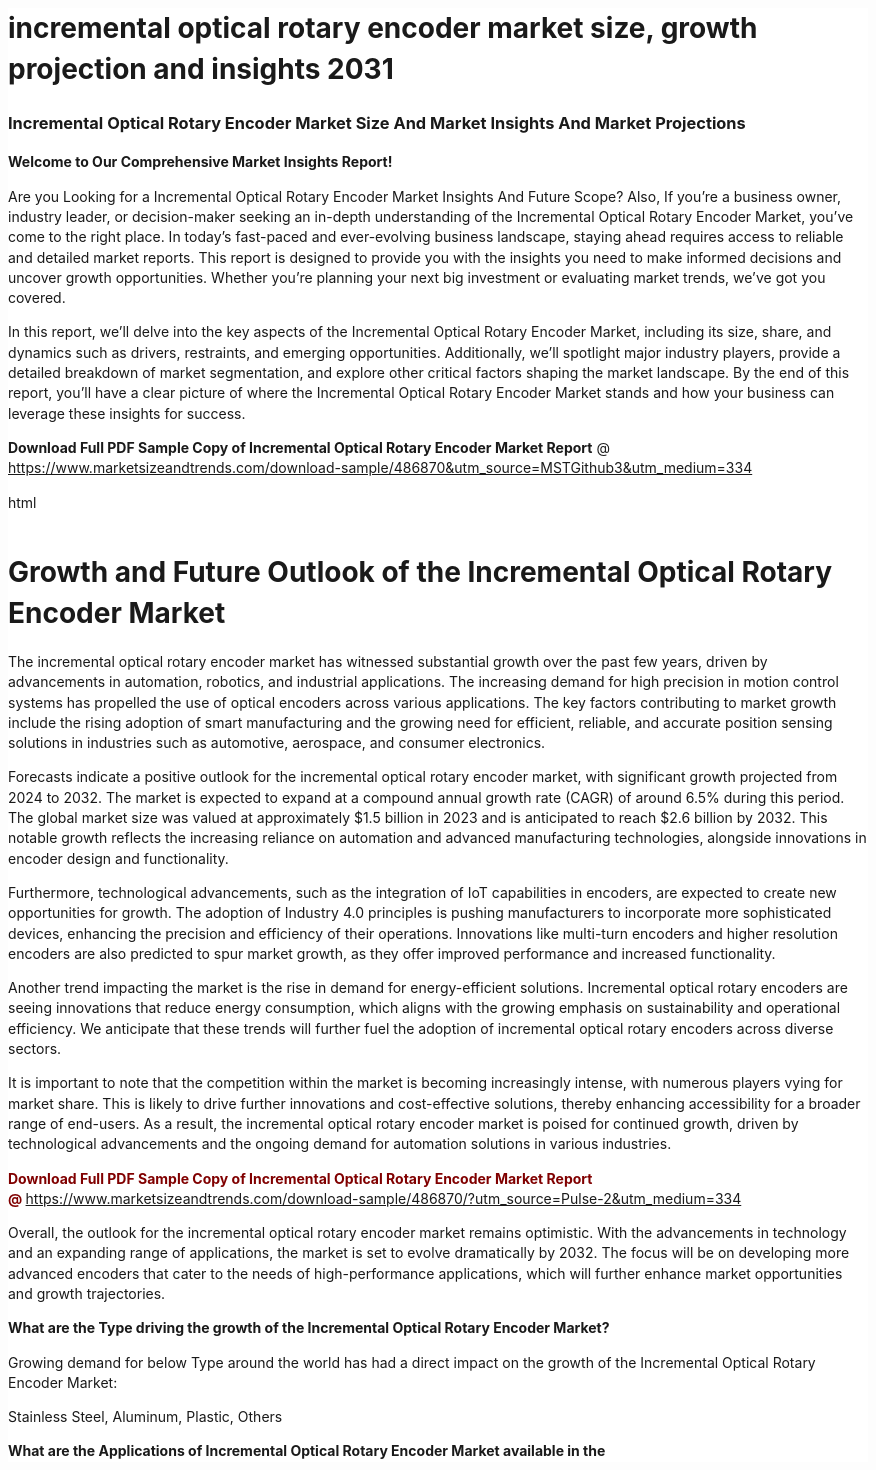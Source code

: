 <H1>incremental optical rotary encoder market size, growth projection and insights 2031</H1><div class="" data-test-id=""><h3><span class="">Incremental Optical Rotary Encoder Market Size And Market Insights And Market Projections</span></h3></div><div class="" data-test-id=""><p><strong>Welcome to Our Comprehensive Market Insights Report!</strong></p><p>Are you Looking for a Incremental Optical Rotary Encoder Market Insights And Future Scope? Also, If you&rsquo;re a business owner, industry leader, or decision-maker seeking an in-depth understanding of the Incremental Optical Rotary Encoder Market, you&rsquo;ve come to the right place. In today&rsquo;s fast-paced and ever-evolving business landscape, staying ahead requires access to reliable and detailed market reports. This report is designed to provide you with the insights you need to make informed decisions and uncover growth opportunities. Whether you&rsquo;re planning your next big investment or evaluating market trends, we&rsquo;ve got you covered.</p><p>In this report, we&rsquo;ll delve into the key aspects of the Incremental Optical Rotary Encoder Market, including its size, share, and dynamics such as drivers, restraints, and emerging opportunities. Additionally, we&rsquo;ll spotlight major industry players, provide a detailed breakdown of market segmentation, and explore other critical factors shaping the market landscape. By the end of this report, you&rsquo;ll have a clear picture of where the Incremental Optical Rotary Encoder Market stands and how your business can leverage these insights for success.</p><p><strong>Download Full PDF Sample Copy of Incremental Optical Rotary Encoder Market Report</strong> @ <a href="https://www.marketsizeandtrends.com/download-sample/486870&utm_source=MSTGithub3&utm_medium=334" target="_blank">https://www.marketsizeandtrends.com/download-sample/486870&utm_source=MSTGithub3&utm_medium=334</a></p></div><div class="" data-test-id=""><p><span class="">html<div> <h1>Growth and Future Outlook of the Incremental Optical Rotary Encoder Market</h1> <p>The incremental optical rotary encoder market has witnessed substantial growth over the past few years, driven by advancements in automation, robotics, and industrial applications. The increasing demand for high precision in motion control systems has propelled the use of optical encoders across various applications. The key factors contributing to market growth include the rising adoption of smart manufacturing and the growing need for efficient, reliable, and accurate position sensing solutions in industries such as automotive, aerospace, and consumer electronics.</p> <p>Forecasts indicate a positive outlook for the incremental optical rotary encoder market, with significant growth projected from 2024 to 2032. The market is expected to expand at a compound annual growth rate (CAGR) of around 6.5% during this period. The global market size was valued at approximately $1.5 billion in 2023 and is anticipated to reach $2.6 billion by 2032. This notable growth reflects the increasing reliance on automation and advanced manufacturing technologies, alongside innovations in encoder design and functionality.</p> <p>Furthermore, technological advancements, such as the integration of IoT capabilities in encoders, are expected to create new opportunities for growth. The adoption of Industry 4.0 principles is pushing manufacturers to incorporate more sophisticated devices, enhancing the precision and efficiency of their operations. Innovations like multi-turn encoders and higher resolution encoders are also predicted to spur market growth, as they offer improved performance and increased functionality.</p> <p>Another trend impacting the market is the rise in demand for energy-efficient solutions. Incremental optical rotary encoders are seeing innovations that reduce energy consumption, which aligns with the growing emphasis on sustainability and operational efficiency. We anticipate that these trends will further fuel the adoption of incremental optical rotary encoders across diverse sectors.</p> <p>It is important to note that the competition within the market is becoming increasingly intense, with numerous players vying for market share. This is likely to drive further innovations and cost-effective solutions, thereby enhancing accessibility for a broader range of end-users. As a result, the incremental optical rotary encoder market is poised for continued growth, driven by technological advancements and the ongoing demand for automation solutions in various industries.</p> <p> </p><p><strong><span style="color: #800000;">Download Full PDF Sample Copy of Incremental Optical Rotary Encoder Market Report @</span>&nbsp;</strong><a href="https://www.marketsizeandtrends.com/download-sample/486870/?utm_source=Pulse-2&amp;utm_medium=334">https://www.marketsizeandtrends.com/download-sample/486870/?utm_source=Pulse-2&amp;utm_medium=334</a></p></p> <p>Overall, the outlook for the incremental optical rotary encoder market remains optimistic. With the advancements in technology and an expanding range of applications, the market is set to evolve dramatically by 2032. The focus will be on developing more advanced encoders that cater to the needs of high-performance applications, which will further enhance market opportunities and growth trajectories.</p></div></span></p><p><strong><span class="">What are the&nbsp;Type driving the growth of the Incremental Optical Rotary Encoder Market?</span></strong></p></div><div class="" data-test-id=""><p><span class="">Growing demand for below Type around the world has had a direct impact on the growth of the Incremental Optical Rotary Encoder Market:</span></p></div><div class="" data-test-id=""><p>Stainless Steel, Aluminum, Plastic, Others</p><p><span class=""><strong>What are the&nbsp;Applications&nbsp;of Incremental Optical Rotary Encoder Market available in the